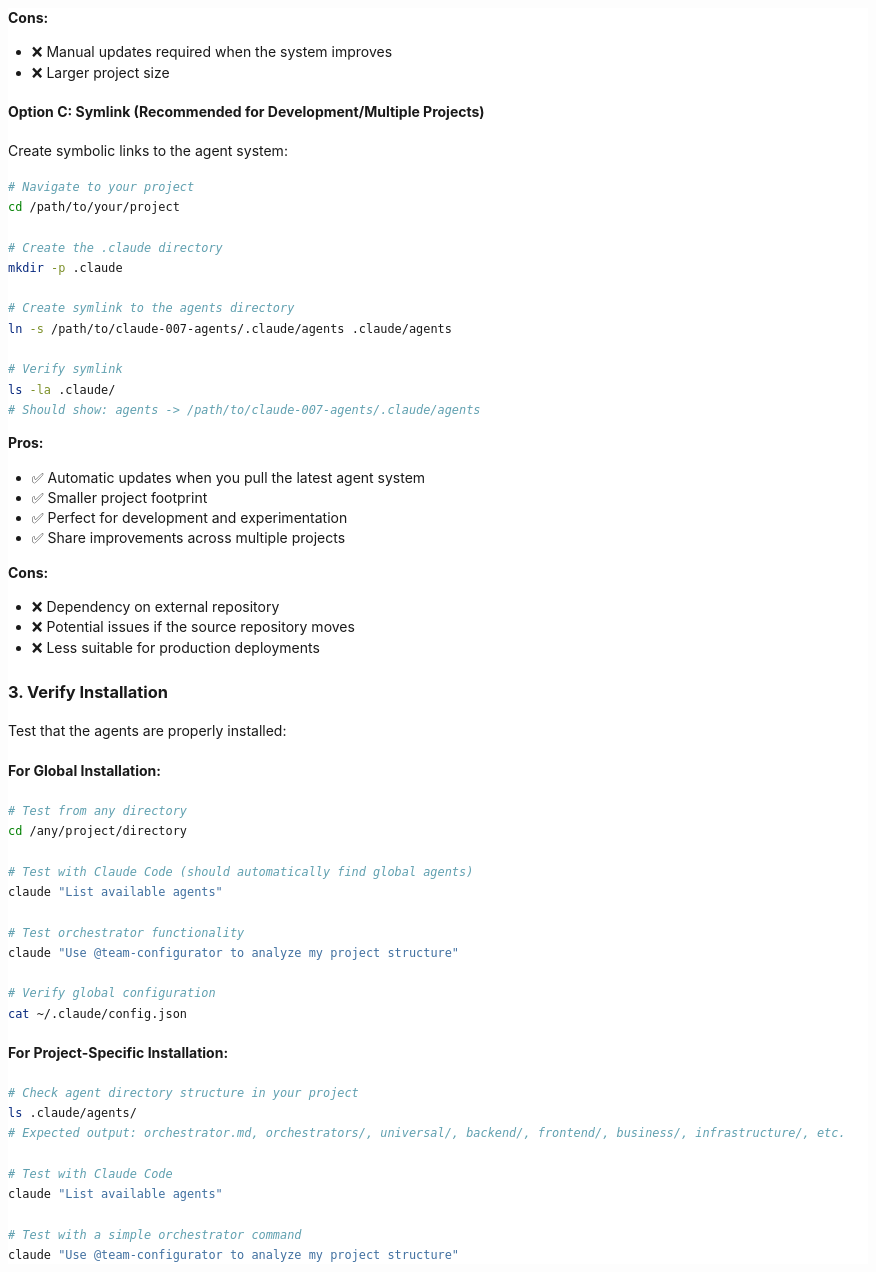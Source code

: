 **Cons:**
- ❌ Manual updates required when the system improves
- ❌ Larger project size

#### Option C: Symlink (Recommended for Development/Multiple Projects)
Create symbolic links to the agent system:

```bash
# Navigate to your project
cd /path/to/your/project

# Create the .claude directory
mkdir -p .claude

# Create symlink to the agents directory
ln -s /path/to/claude-007-agents/.claude/agents .claude/agents

# Verify symlink
ls -la .claude/
# Should show: agents -> /path/to/claude-007-agents/.claude/agents
```

**Pros:**
- ✅ Automatic updates when you pull the latest agent system
- ✅ Smaller project footprint
- ✅ Perfect for development and experimentation
- ✅ Share improvements across multiple projects

**Cons:**
- ❌ Dependency on external repository
- ❌ Potential issues if the source repository moves
- ❌ Less suitable for production deployments

### 3. Verify Installation

Test that the agents are properly installed:

#### For Global Installation:
```bash
# Test from any directory
cd /any/project/directory

# Test with Claude Code (should automatically find global agents)
claude "List available agents"

# Test orchestrator functionality
claude "Use @team-configurator to analyze my project structure"

# Verify global configuration
cat ~/.claude/config.json
```

#### For Project-Specific Installation:
```bash
# Check agent directory structure in your project
ls .claude/agents/
# Expected output: orchestrator.md, orchestrators/, universal/, backend/, frontend/, business/, infrastructure/, etc.

# Test with Claude Code
claude "List available agents"

# Test with a simple orchestrator command
claude "Use @team-configurator to analyze my project structure"
```

